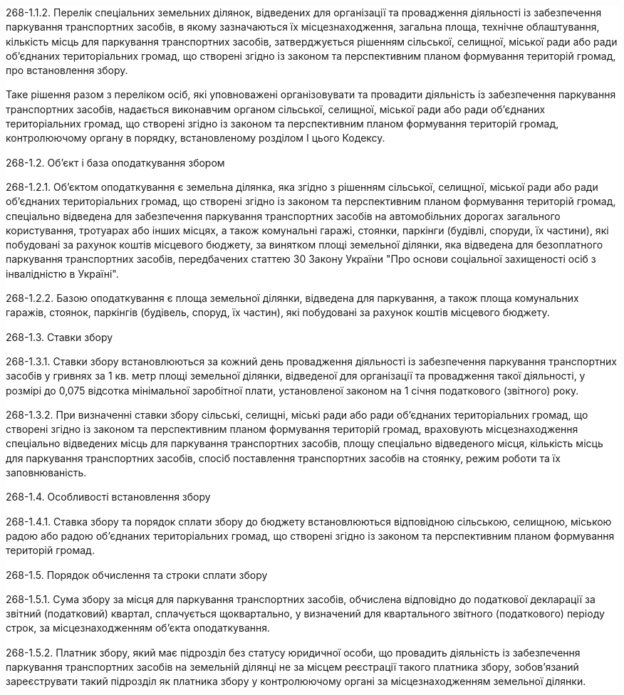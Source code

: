 268-1.1.2. Перелік спеціальних земельних ділянок, відведених для організації та провадження діяльності із забезпечення паркування транспортних засобів, в якому зазначаються їх місцезнаходження, загальна площа, технічне облаштування, кількість місць для паркування транспортних засобів, затверджується рішенням сільської, селищної, міської ради або ради об’єднаних територіальних громад, що створені згідно із законом та перспективним планом формування територій громад, про встановлення збору.

Таке рішення разом з переліком осіб, які уповноважені організовувати та провадити діяльність із забезпечення паркування транспортних засобів, надається виконавчим органом сільської, селищної, міської ради або ради об’єднаних територіальних громад, що створені згідно із законом та перспективним планом формування територій громад, контролюючому органу в порядку, встановленому розділом I цього Кодексу.

268-1.2. Об’єкт і база оподаткування збором

268-1.2.1. Об’єктом оподаткування є земельна ділянка, яка згідно з рішенням сільської, селищної, міської ради або ради об’єднаних територіальних громад, що створені згідно із законом та перспективним планом формування територій громад, спеціально відведена для забезпечення паркування транспортних засобів на автомобільних дорогах загального користування, тротуарах або інших місцях, а також комунальні гаражі, стоянки, паркінги (будівлі, споруди, їх частини), які побудовані за рахунок коштів місцевого бюджету, за винятком площі земельної ділянки, яка відведена для безоплатного паркування транспортних засобів, передбачених статтею 30 Закону України "Про основи соціальної захищеності осіб з інвалідністю в Україні".

268-1.2.2. Базою оподаткування є площа земельної ділянки, відведена для паркування, а також площа комунальних гаражів, стоянок, паркінгів (будівель, споруд, їх частин), які побудовані за рахунок коштів місцевого бюджету.

268-1.3. Ставки збору

268-1.3.1. Ставки збору встановлюються за кожний день провадження діяльності із забезпечення паркування транспортних засобів у гривнях за 1 кв. метр площі земельної ділянки, відведеної для організації та провадження такої діяльності, у розмірі до 0,075 відсотка мінімальної заробітної плати, установленої законом на 1 січня податкового (звітного) року.

268-1.3.2. При визначенні ставки збору сільські, селищні, міські ради або ради об’єднаних територіальних громад, що створені згідно із законом та перспективним планом формування територій громад, враховують місцезнаходження спеціально відведених місць для паркування транспортних засобів, площу спеціально відведеного місця, кількість місць для паркування транспортних засобів, спосіб поставлення транспортних засобів на стоянку, режим роботи та їх заповнюваність.

268-1.4. Особливості встановлення збору

268-1.4.1. Ставка збору та порядок сплати збору до бюджету встановлюються відповідною сільською, селищною, міською радою або радою об’єднаних територіальних громад, що створені згідно із законом та перспективним планом формування територій громад.

268-1.5. Порядок обчислення та строки сплати збору

268-1.5.1. Сума збору за місця для паркування транспортних засобів, обчислена відповідно до податкової декларації за звітний (податковий) квартал, сплачується щоквартально, у визначений для квартального звітного (податкового) періоду строк, за місцезнаходженням об’єкта оподаткування.

268-1.5.2. Платник збору, який має підрозділ без статусу юридичної особи, що провадить діяльність із забезпечення паркування транспортних засобів на земельній ділянці не за місцем реєстрації такого платника збору, зобов’язаний зареєструвати такий підрозділ як платника збору у контролюючому органі за місцезнаходженням земельної ділянки.
